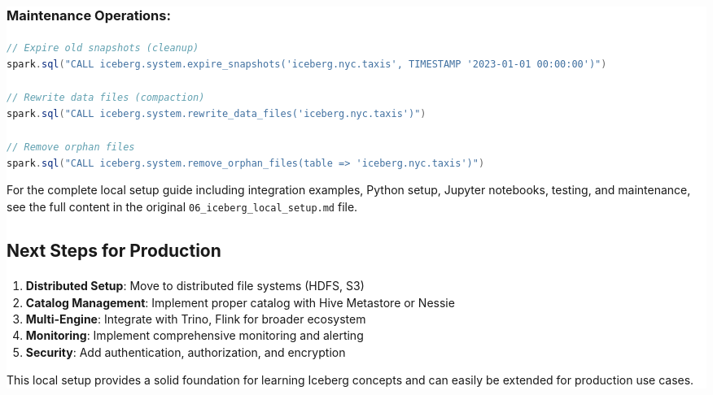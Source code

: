 
### Maintenance Operations:
```scala
// Expire old snapshots (cleanup)
spark.sql("CALL iceberg.system.expire_snapshots('iceberg.nyc.taxis', TIMESTAMP '2023-01-01 00:00:00')")

// Rewrite data files (compaction)
spark.sql("CALL iceberg.system.rewrite_data_files('iceberg.nyc.taxis')")

// Remove orphan files
spark.sql("CALL iceberg.system.remove_orphan_files(table => 'iceberg.nyc.taxis')")
```

For the complete local setup guide including integration examples, Python setup, Jupyter notebooks, testing, and maintenance, see the full content in the original `06_iceberg_local_setup.md` file.

## Next Steps for Production

1. **Distributed Setup**: Move to distributed file systems (HDFS, S3)
2. **Catalog Management**: Implement proper catalog with Hive Metastore or Nessie
3. **Multi-Engine**: Integrate with Trino, Flink for broader ecosystem
4. **Monitoring**: Implement comprehensive monitoring and alerting
5. **Security**: Add authentication, authorization, and encryption

This local setup provides a solid foundation for learning Iceberg concepts and can easily be extended for production use cases.

